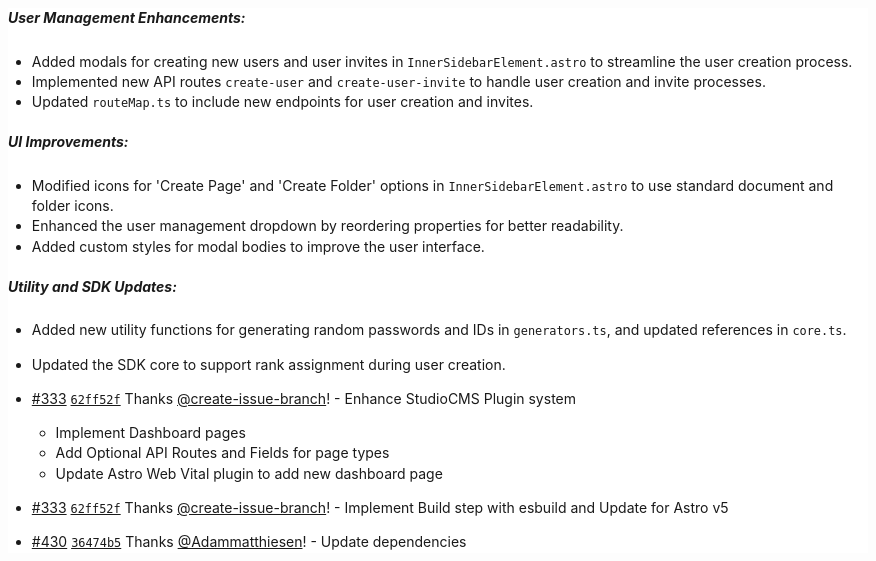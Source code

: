   ##### User Management Enhancements:

  - Added modals for creating new users and user invites in `InnerSidebarElement.astro` to streamline the user creation process.
  - Implemented new API routes `create-user` and `create-user-invite` to handle user creation and invite processes.
  - Updated `routeMap.ts` to include new endpoints for user creation and invites.

  ##### UI Improvements:

  - Modified icons for 'Create Page' and 'Create Folder' options in `InnerSidebarElement.astro` to use standard document and folder icons.
  - Enhanced the user management dropdown by reordering properties for better readability.
  - Added custom styles for modal bodies to improve the user interface.

  ##### Utility and SDK Updates:

  - Added new utility functions for generating random passwords and IDs in `generators.ts`, and updated references in `core.ts`.
  - Updated the SDK core to support rank assignment during user creation.

- [#333](https://github.com/withstudiocms/studiocms/pull/333) [`62ff52f`](https://github.com/withstudiocms/studiocms/commit/62ff52f9f089c9605da9227b0e75c755768ed96c) Thanks [@create-issue-branch](https://github.com/apps/create-issue-branch)! - Enhance StudioCMS Plugin system

  - Implement Dashboard pages
  - Add Optional API Routes and Fields for page types
  - Update Astro Web Vital plugin to add new dashboard page

- [#333](https://github.com/withstudiocms/studiocms/pull/333) [`62ff52f`](https://github.com/withstudiocms/studiocms/commit/62ff52f9f089c9605da9227b0e75c755768ed96c) Thanks [@create-issue-branch](https://github.com/apps/create-issue-branch)! - Implement Build step with esbuild and Update for Astro v5

- [#430](https://github.com/withstudiocms/studiocms/pull/430) [`36474b5`](https://github.com/withstudiocms/studiocms/commit/36474b592dd014635019d346f28688f8f5a60585) Thanks [@Adammatthiesen](https://github.com/Adammatthiesen)! - Update dependencies

